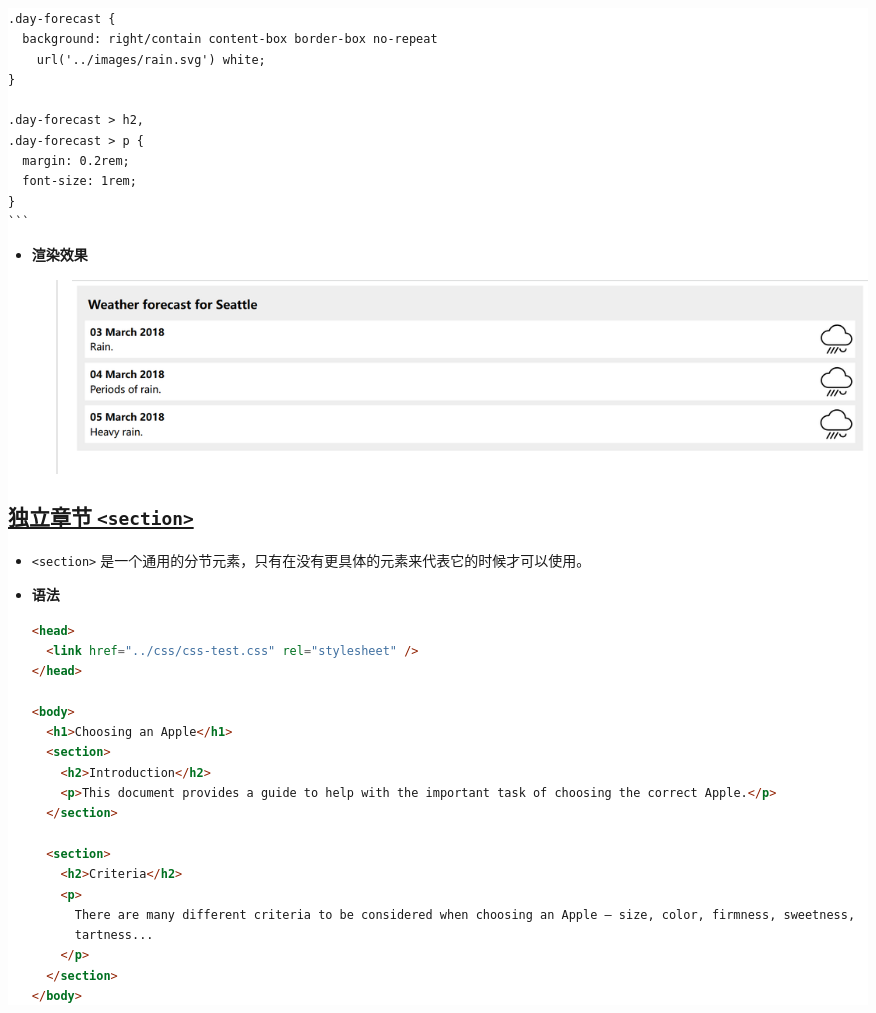     .day-forecast {
      background: right/contain content-box border-box no-repeat
        url('../images/rain.svg') white;
    }
    
    .day-forecast > h2,
    .day-forecast > p {
      margin: 0.2rem;
      font-size: 1rem;
    }
    ```
    
- **渲染效果**

    > ![image-20241128130311310](assets/image-20241128130311310.png)

## [独立章节 `<section>`](https://developer.mozilla.org/zh-CN/docs/Web/HTML/Element/section)

- `<section>` 是一个通用的分节元素，只有在没有更具体的元素来代表它的时候才可以使用。
- **语法**

    ```html
    <head>
      <link href="../css/css-test.css" rel="stylesheet" />
    </head>

    <body>
      <h1>Choosing an Apple</h1>
      <section>
        <h2>Introduction</h2>
        <p>This document provides a guide to help with the important task of choosing the correct Apple.</p>
      </section>

      <section>
        <h2>Criteria</h2>
        <p>
          There are many different criteria to be considered when choosing an Apple — size, color, firmness, sweetness,
          tartness...
        </p>
      </section>  
    </body>
    ```
